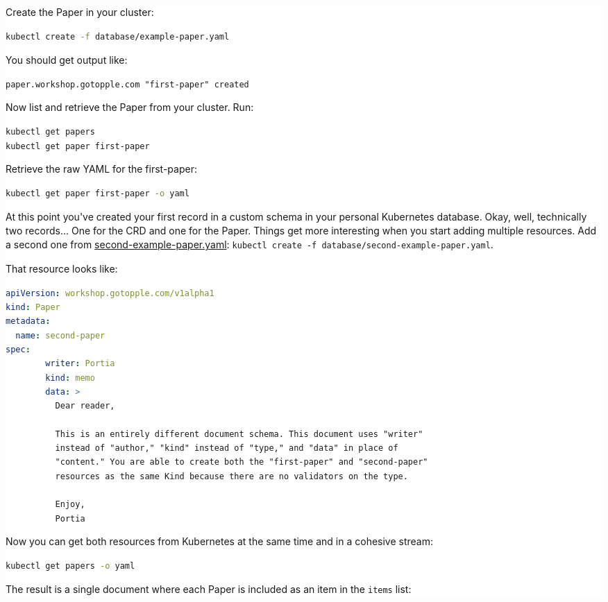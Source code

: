 Create the Paper in your cluster:

```sh
kubectl create -f database/example-paper.yaml
```

You should get output like:

```
paper.workshop.gotopple.com "first-paper" created
```

Now list and retrieve the Paper from your cluster. Run:

```sh
kubectl get papers
kubectl get paper first-paper
```

Retrieve the raw YAML for the first-paper:

```sh
kubectl get paper first-paper -o yaml
```

At this point you've created your first record in a custom schema in your personal Kubernetes database. Okay, well, technically two records... One for the CRD and one for the Paper. Things get more interesting when you start adding multiple resources. Add a second one from [second-example-paper.yaml](database/second-example-paper.yaml): `kubectl create -f database/second-example-paper.yaml`.

That resource looks like:

```yaml
apiVersion: workshop.gotopple.com/v1alpha1
kind: Paper
metadata:
  name: second-paper
spec:
        writer: Portia
        kind: memo
        data: >
          Dear reader,

          This is an entirely different document schema. This document uses "writer"
          instead of "author," "kind" instead of "type," and "data" in place of 
          "content." You are able to create both the "first-paper" and "second-paper" 
          resources as the same Kind because there are no validators on the type.

          Enjoy,
          Portia
```

Now you can get both resources from Kubernetes at the same time and in a cohesive stream:

```sh
kubectl get papers -o yaml
```

The result is a single document where each Paper is included as an item in the `items` list:

